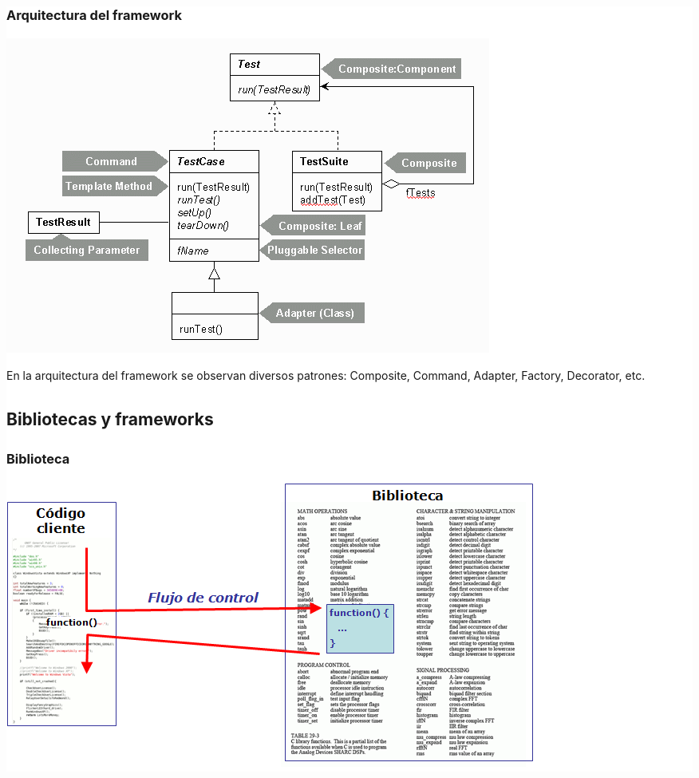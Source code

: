 
### Arquitectura del framework

![Clases del framework jUnit](./figuras/junit-patterns.png)

En la arquitectura del framework se observan diversos patrones: Composite, Command, Adapter, Factory, Decorator, etc.

  

## Bibliotecas y frameworks

### Biblioteca

![Flujo de control en una biblioteca](./figuras/biblioteca.png)
